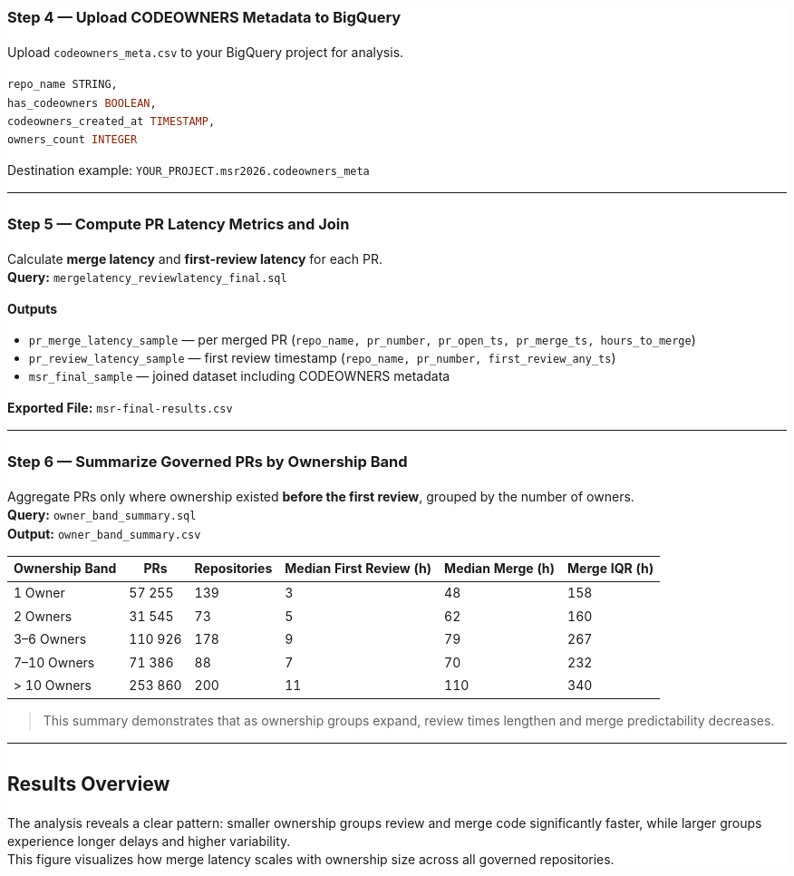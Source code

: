 ### Step 4 — Upload CODEOWNERS Metadata to BigQuery
Upload `codeowners_meta.csv` to your BigQuery project for analysis.

```sql
repo_name STRING,
has_codeowners BOOLEAN,
codeowners_created_at TIMESTAMP,
owners_count INTEGER
```

Destination example: `YOUR_PROJECT.msr2026.codeowners_meta`

---

### Step 5 — Compute PR Latency Metrics and Join
Calculate **merge latency** and **first-review latency** for each PR.  
**Query:** `mergelatency_reviewlatency_final.sql`  

**Outputs**
* `pr_merge_latency_sample` — per merged PR (`repo_name, pr_number, pr_open_ts, pr_merge_ts, hours_to_merge`)  
* `pr_review_latency_sample` — first review timestamp (`repo_name, pr_number, first_review_any_ts`)  
* `msr_final_sample` — joined dataset including CODEOWNERS metadata  

**Exported File:** `msr-final-results.csv`

---

### Step 6 — Summarize Governed PRs by Ownership Band
Aggregate PRs only where ownership existed **before the first review**, grouped by the number of owners.  
**Query:** `owner_band_summary.sql`  
**Output:** `owner_band_summary.csv`

| Ownership Band | PRs | Repositories | Median First Review (h) | Median Merge (h) | Merge IQR (h) |
|----------------|-----|---------------|--------------------------|------------------|----------------|
| 1 Owner | 57 255 | 139 | 3 | 48 | 158 |
| 2 Owners | 31 545 | 73 | 5 | 62 | 160 |
| 3–6 Owners | 110 926 | 178 | 9 | 79 | 267 |
| 7–10 Owners | 71 386 | 88 | 7 | 70 | 232 |
| > 10 Owners | 253 860 | 200 | 11 | 110 | 340 |

> This summary demonstrates that as ownership groups expand, review times lengthen and merge predictability decreases.

---

## Results Overview

The analysis reveals a clear pattern: smaller ownership groups review and merge code significantly faster, while larger groups experience longer delays and higher variability.  
This figure visualizes how merge latency scales with ownership size across all governed repositories.
